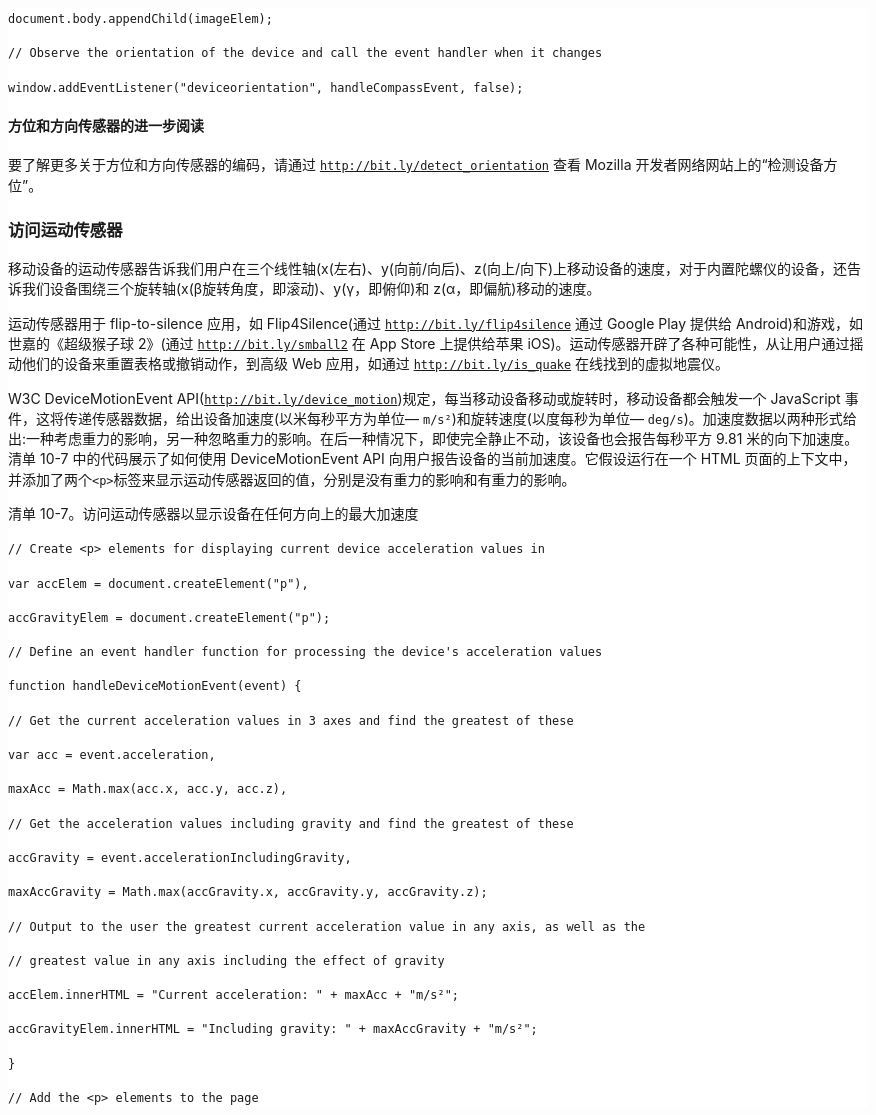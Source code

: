 `document.body.appendChild(imageElem);`

`// Observe the orientation of the device and call the event handler when it changes`

`window.addEventListener("deviceorientation", handleCompassEvent, false);`

#### 方位和方向传感器的进一步阅读

要了解更多关于方位和方向传感器的编码，请通过 [`http://bit.ly/detect_orientation`](http://bit.ly/detect_orientation) 查看 Mozilla 开发者网络网站上的“检测设备方位”。

### 访问运动传感器

移动设备的运动传感器告诉我们用户在三个线性轴(x(左右)、y(向前/向后)、z(向上/向下)上移动设备的速度，对于内置陀螺仪的设备，还告诉我们设备围绕三个旋转轴(x(β旋转角度，即滚动)、y(γ，即俯仰)和 z(α，即偏航)移动的速度。

运动传感器用于 flip-to-silence 应用，如 Flip4Silence(通过 [`http://bit.ly/flip4silence`](http://bit.ly/flip4silence) 通过 Google Play 提供给 Android)和游戏，如世嘉的《超级猴子球 2》(通过 [`http://bit.ly/smball2`](http://bit.ly/smball2) 在 App Store 上提供给苹果 iOS)。运动传感器开辟了各种可能性，从让用户通过摇动他们的设备来重置表格或撤销动作，到高级 Web 应用，如通过 [`http://bit.ly/is_quake`](http://bit.ly/is_quake) 在线找到的虚拟地震仪。

W3C DeviceMotionEvent API([`http://bit.ly/device_motion`](http://bit.ly/device_motion))规定，每当移动设备移动或旋转时，移动设备都会触发一个 JavaScript 事件，这将传递传感器数据，给出设备加速度(以米每秒平方为单位— `m/s²`)和旋转速度(以度每秒为单位— `deg/s`)。加速度数据以两种形式给出:一种考虑重力的影响，另一种忽略重力的影响。在后一种情况下，即使完全静止不动，该设备也会报告每秒平方 9.81 米的向下加速度。清单 10-7 中的代码展示了如何使用 DeviceMotionEvent API 向用户报告设备的当前加速度。它假设运行在一个 HTML 页面的上下文中，并添加了两个`<p>`标签来显示运动传感器返回的值，分别是没有重力的影响和有重力的影响。

清单 10-7。访问运动传感器以显示设备在任何方向上的最大加速度

`// Create <p> elements for displaying current device acceleration values in`

`var accElem = document.createElement("p"),`

`accGravityElem = document.createElement("p");`

`// Define an event handler function for processing the device's acceleration values`

`function handleDeviceMotionEvent(event) {`

`// Get the current acceleration values in 3 axes and find the greatest of these`

`var acc = event.acceleration,`

`maxAcc = Math.max(acc.x, acc.y, acc.z),`

`// Get the acceleration values including gravity and find the greatest of these`

`accGravity = event.accelerationIncludingGravity,`

`maxAccGravity = Math.max(accGravity.x, accGravity.y, accGravity.z);`

`// Output to the user the greatest current acceleration value in any axis, as well as the`

`// greatest value in any axis including the effect of gravity`

`accElem.innerHTML = "Current acceleration: " + maxAcc + "m/s²";`

`accGravityElem.innerHTML = "Including gravity: " + maxAccGravity + "m/s²";`

`}`

`// Add the <p> elements to the page`
